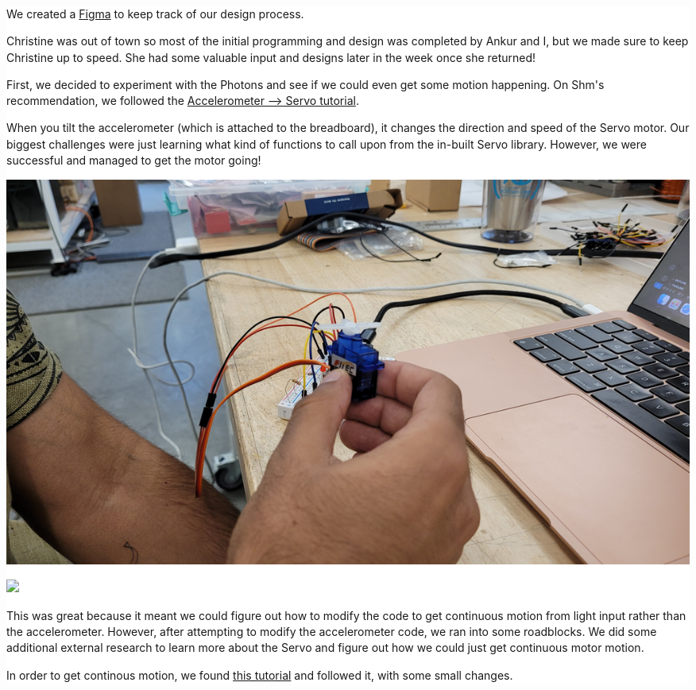 We created a [Figma](https://www.figma.com/file/iTPrt7UdsSuKgONyTlIzIG/Wipey%3A-TDF-Project-2?type=design&node-id=7%3A2&mode=design&t=EmpagBOGm7JHa7A0-1) to keep track of our design process. 

Christine was out of town so most of the initial programming and design was completed by Ankur and I, but we made sure to keep Christine up to speed. She had some valuable input and designs later in the week once she returned!

First, we decided to experiment with the Photons and see if we could even get some motion happening. On Shm's recommendation, we followed the [Accelerometer --> Servo tutorial](https://github.com/Berkeley-MDes/tdf-fa23-equilet/blob/main/project_demonstrables/particle_workbench/accel_to_servo/README.md). 

When you tilt the accelerometer (which is attached to the breadboard), it changes the direction and speed of the Servo motor. Our biggest challenges were just learning what kind of functions to call upon from the in-built Servo library. However, we were successful and managed to get the motor going!

![](https://github.com/Berkeley-MDes/tdf-fa23-turnipboys/blob/main/weekly-reports/10_12_23%201.jpg)

![](https://github.com/Berkeley-MDes/tdf-fa23-turnipboys/blob/main/weekly-reports/accelerometer_1.gif)

This was great because it meant we could figure out how to modify the code to get continuous motion from light input rather than the accelerometer. However, after attempting to modify the accelerometer code, we ran into some roadblocks. We did some additional external research to learn more about the Servo and figure out how we could just get continuous motor motion.

In order to get continous motion, we found [this tutorial](https://docs.idew.org/internet-of-things-project/references-for-wiring-and-coding/continuous-rotation-servo-motor) and followed it, with some small changes.
